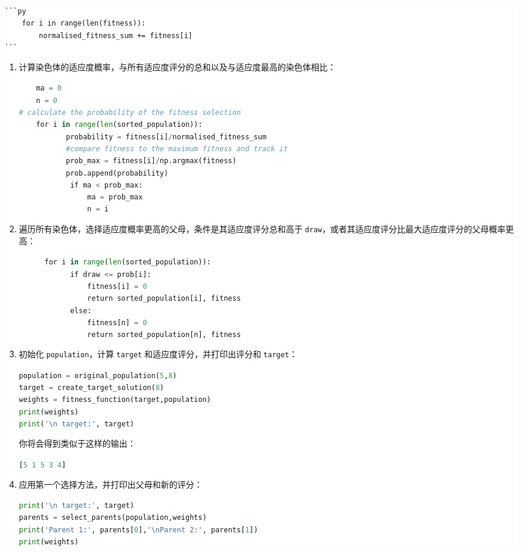     ```py
        for i in range(len(fitness)):
            normalised_fitness_sum += fitness[i]
    ```

1.  计算染色体的适应度概率，与所有适应度评分的总和以及与适应度最高的染色体相比：

    ```py
        ma = 0
        n = 0
    # calculate the probability of the fitness selection
        for i in range(len(sorted_population)):
               probability = fitness[i]/normalised_fitness_sum
               #compare fitness to the maximum fitness and track it
               prob_max = fitness[i]/np.argmax(fitness)
               prob.append(probability)
                if ma < prob_max:
                    ma = prob_max
                    n = i
    ```

1.  遍历所有染色体，选择适应度概率更高的父母，条件是其适应度评分总和高于 `draw`，或者其适应度评分比最大适应度评分的父母概率更高：

    ```py
          for i in range(len(sorted_population)):
                if draw <= prob[i]:
                    fitness[i] = 0
                    return sorted_population[i], fitness
                else:
                    fitness[n] = 0
                    return sorted_population[n], fitness
    ```

1.  初始化 `population`，计算 `target` 和适应度评分，并打印出评分和 `target`：

    ```py
    population = original_population(5,8)
    target = create_target_solution(8)
    weights = fitness_function(target,population)
    print(weights)
    print('\n target:', target)
    ```

    你将会得到类似于这样的输出：

    ```py
    [5 1 5 3 4]
    ```

1.  应用第一个选择方法，并打印出父母和新的评分：

    ```py
    print('\n target:', target)
    parents = select_parents(population,weights)
    print('Parent 1:', parents[0],'\nParent 2:', parents[1])
    print(weights)
    ```
